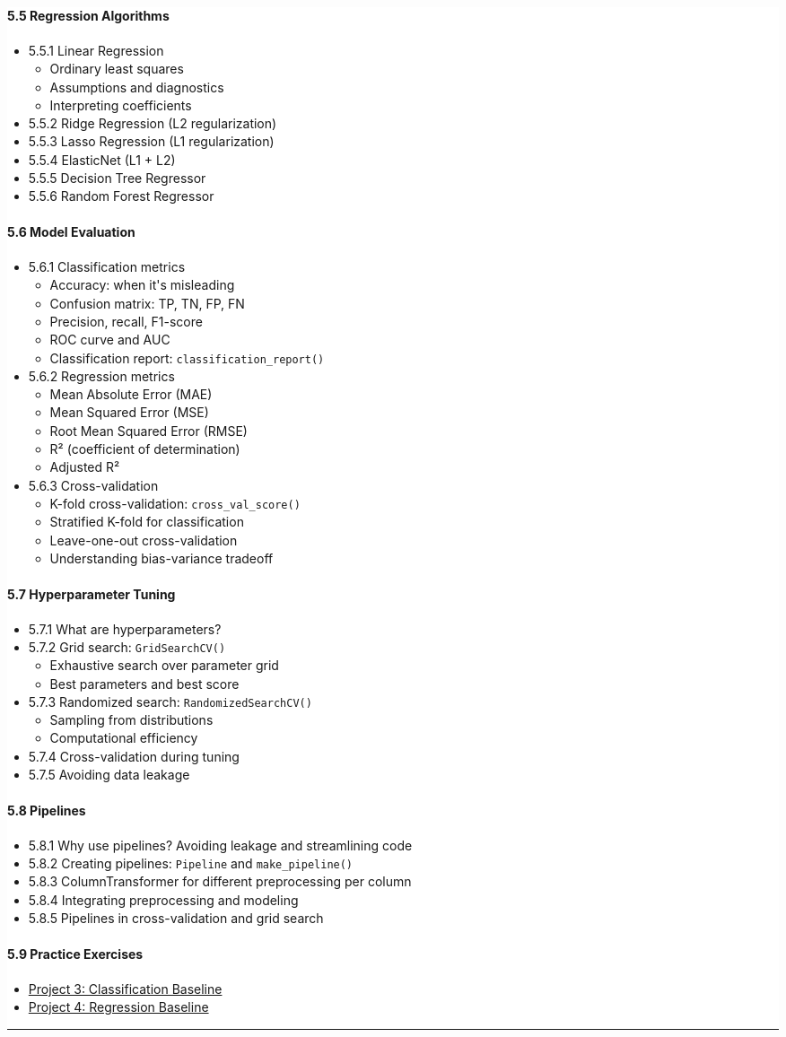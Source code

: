 #### 5.5 Regression Algorithms
- 5.5.1 Linear Regression
  - Ordinary least squares
  - Assumptions and diagnostics
  - Interpreting coefficients
- 5.5.2 Ridge Regression (L2 regularization)
- 5.5.3 Lasso Regression (L1 regularization)
- 5.5.4 ElasticNet (L1 + L2)
- 5.5.5 Decision Tree Regressor
- 5.5.6 Random Forest Regressor

#### 5.6 Model Evaluation
- 5.6.1 Classification metrics
  - Accuracy: when it's misleading
  - Confusion matrix: TP, TN, FP, FN
  - Precision, recall, F1-score
  - ROC curve and AUC
  - Classification report: `classification_report()`
- 5.6.2 Regression metrics
  - Mean Absolute Error (MAE)
  - Mean Squared Error (MSE)
  - Root Mean Squared Error (RMSE)
  - R² (coefficient of determination)
  - Adjusted R²
- 5.6.3 Cross-validation
  - K-fold cross-validation: `cross_val_score()`
  - Stratified K-fold for classification
  - Leave-one-out cross-validation
  - Understanding bias-variance tradeoff

#### 5.7 Hyperparameter Tuning
- 5.7.1 What are hyperparameters?
- 5.7.2 Grid search: `GridSearchCV()`
  - Exhaustive search over parameter grid
  - Best parameters and best score
- 5.7.3 Randomized search: `RandomizedSearchCV()`
  - Sampling from distributions
  - Computational efficiency
- 5.7.4 Cross-validation during tuning
- 5.7.5 Avoiding data leakage

#### 5.8 Pipelines
- 5.8.1 Why use pipelines? Avoiding leakage and streamlining code
- 5.8.2 Creating pipelines: `Pipeline` and `make_pipeline()`
- 5.8.3 ColumnTransformer for different preprocessing per column
- 5.8.4 Integrating preprocessing and modeling
- 5.8.5 Pipelines in cross-validation and grid search

#### 5.9 Practice Exercises
- [Project 3: Classification Baseline](projects/03-classification-baseline/README.md)
- [Project 4: Regression Baseline](projects/04-regression-baseline/README.md)

---